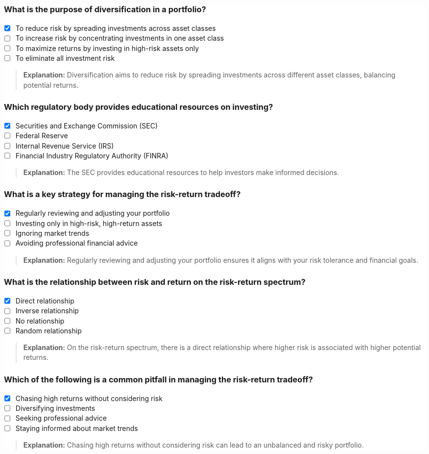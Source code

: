 ### What is the purpose of diversification in a portfolio?

- [x] To reduce risk by spreading investments across asset classes
- [ ] To increase risk by concentrating investments in one asset class
- [ ] To maximize returns by investing in high-risk assets only
- [ ] To eliminate all investment risk

> **Explanation:** Diversification aims to reduce risk by spreading investments across different asset classes, balancing potential returns.

### Which regulatory body provides educational resources on investing?

- [x] Securities and Exchange Commission (SEC)
- [ ] Federal Reserve
- [ ] Internal Revenue Service (IRS)
- [ ] Financial Industry Regulatory Authority (FINRA)

> **Explanation:** The SEC provides educational resources to help investors make informed decisions.

### What is a key strategy for managing the risk-return tradeoff?

- [x] Regularly reviewing and adjusting your portfolio
- [ ] Investing only in high-risk, high-return assets
- [ ] Ignoring market trends
- [ ] Avoiding professional financial advice

> **Explanation:** Regularly reviewing and adjusting your portfolio ensures it aligns with your risk tolerance and financial goals.

### What is the relationship between risk and return on the risk-return spectrum?

- [x] Direct relationship
- [ ] Inverse relationship
- [ ] No relationship
- [ ] Random relationship

> **Explanation:** On the risk-return spectrum, there is a direct relationship where higher risk is associated with higher potential returns.

### Which of the following is a common pitfall in managing the risk-return tradeoff?

- [x] Chasing high returns without considering risk
- [ ] Diversifying investments
- [ ] Seeking professional advice
- [ ] Staying informed about market trends

> **Explanation:** Chasing high returns without considering risk can lead to an unbalanced and risky portfolio.
